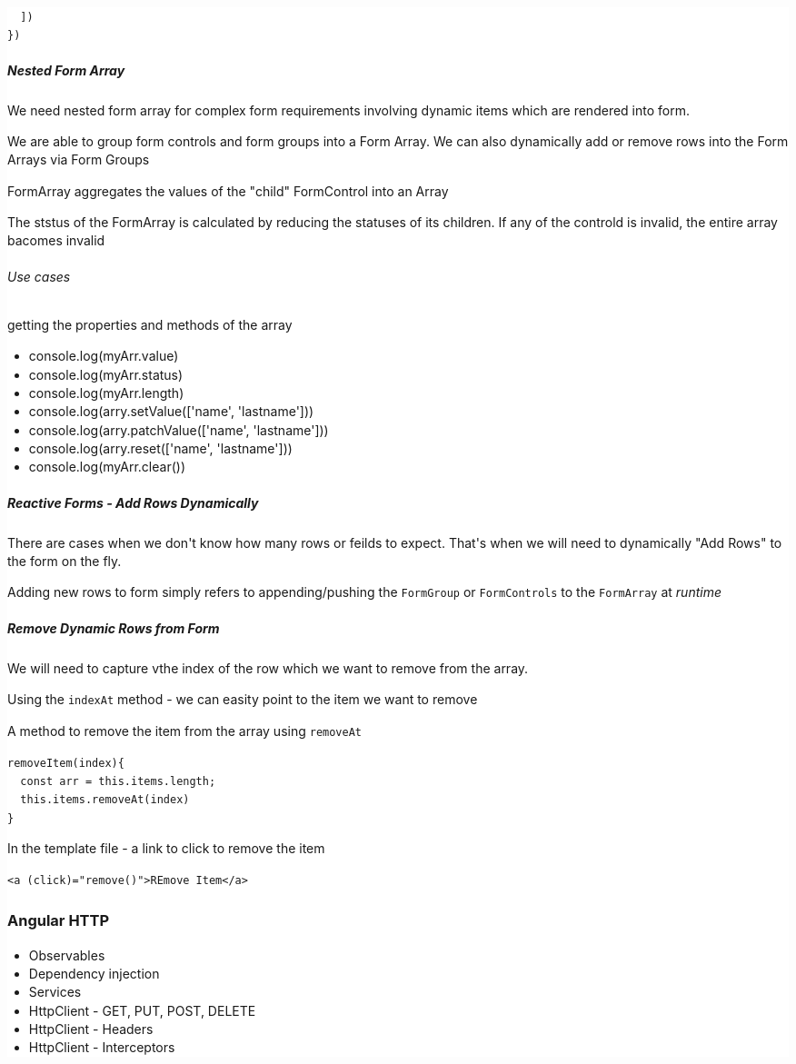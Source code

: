       ])
    })

##### Nested Form Array

We need nested form array for complex form requirements involving dynamic items which are rendered into form.

We are able to group form controls and form groups into a Form Array. We can also dynamically add or remove rows into the Form Arrays via Form Groups

FormArray aggregates the values of the "child" FormControl into an Array

The ststus of the FormArray is calculated by reducing the statuses of its children. If any of the controld is invalid, the entire array bacomes invalid

###### Use cases

getting the properties and methods of the array

- console.log(myArr.value)
- console.log(myArr.status)
- console.log(myArr.length)
- console.log(arry.setValue(['name', 'lastname']))
- console.log(arry.patchValue(['name', 'lastname']))
- console.log(arry.reset(['name', 'lastname']))
- console.log(myArr.clear())

##### Reactive Forms - Add Rows Dynamically

There are cases when we don't know how many rows or feilds to expect. That's when we will need to dynamically "Add Rows" to the form on the fly.

Adding new rows to form simply refers to appending/pushing the `FormGroup` or `FormControls` to the `FormArray` at _runtime_

##### Remove Dynamic Rows from Form

We will need to capture vthe index of the row which we want to remove from the array.

Using the `indexAt` method - we can easity point to the item we want to remove

A method to remove the item from the array using `removeAt`

    removeItem(index){
      const arr = this.items.length;
      this.items.removeAt(index)
    }

In the template file - a link to click to remove the item

    <a (click)="remove()">REmove Item</a>

### Angular HTTP

- Observables
- Dependency injection
- Services
- HttpClient - GET, PUT, POST, DELETE
- HttpClient - Headers
- HttpClient - Interceptors
